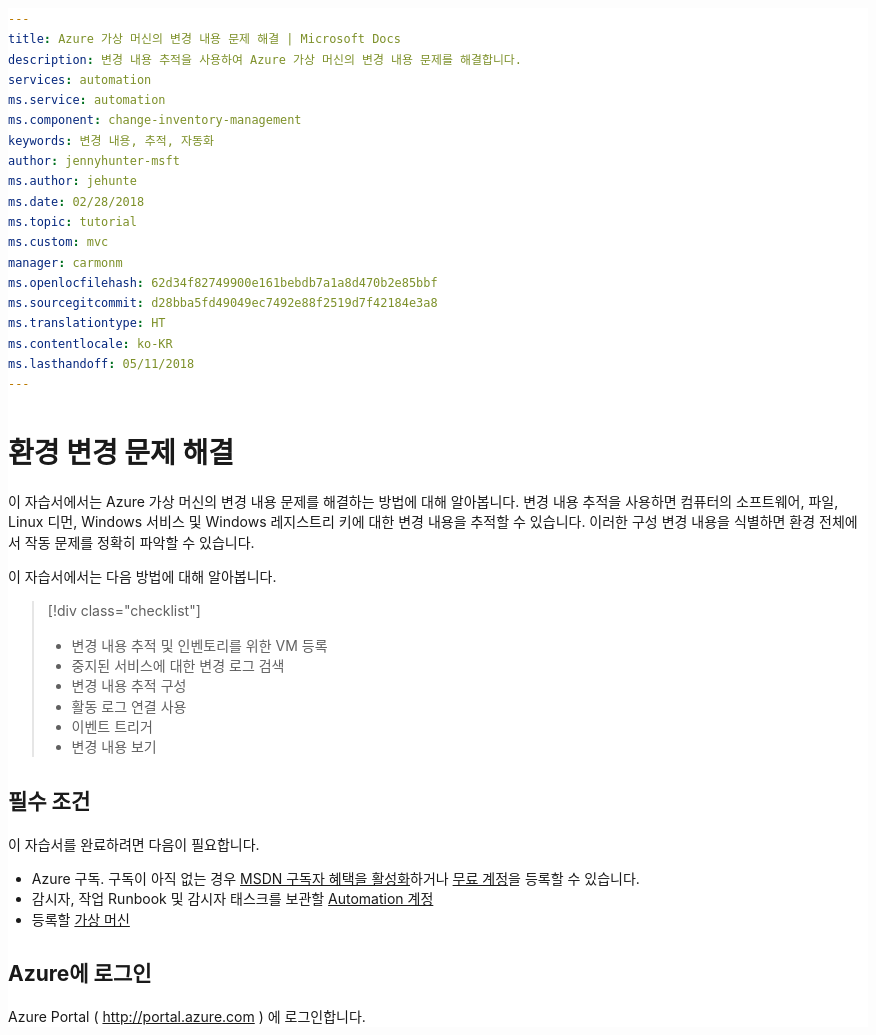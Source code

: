 ```yaml
---
title: Azure 가상 머신의 변경 내용 문제 해결 | Microsoft Docs
description: 변경 내용 추적을 사용하여 Azure 가상 머신의 변경 내용 문제를 해결합니다.
services: automation
ms.service: automation
ms.component: change-inventory-management
keywords: 변경 내용, 추적, 자동화
author: jennyhunter-msft
ms.author: jehunte
ms.date: 02/28/2018
ms.topic: tutorial
ms.custom: mvc
manager: carmonm
ms.openlocfilehash: 62d34f82749900e161bebdb7a1a8d470b2e85bbf
ms.sourcegitcommit: d28bba5fd49049ec7492e88f2519d7f42184e3a8
ms.translationtype: HT
ms.contentlocale: ko-KR
ms.lasthandoff: 05/11/2018
---
```

# <a name="troubleshoot-changes-in-your-environment"></a>환경 변경 문제 해결

이 자습서에서는 Azure 가상 머신의 변경 내용 문제를 해결하는 방법에 대해 알아봅니다. 변경 내용 추적을 사용하면 컴퓨터의 소프트웨어, 파일, Linux 디먼, Windows 서비스 및 Windows 레지스트리 키에 대한 변경 내용을 추적할 수 있습니다.
이러한 구성 변경 내용을 식별하면 환경 전체에서 작동 문제를 정확히 파악할 수 있습니다.

이 자습서에서는 다음 방법에 대해 알아봅니다.

> [!div class="checklist"]
> * 변경 내용 추적 및 인벤토리를 위한 VM 등록
> * 중지된 서비스에 대한 변경 로그 검색
> * 변경 내용 추적 구성
> * 활동 로그 연결 사용
> * 이벤트 트리거
> * 변경 내용 보기

## <a name="prerequisites"></a>필수 조건

이 자습서를 완료하려면 다음이 필요합니다.

* Azure 구독. 구독이 아직 없는 경우 [MSDN 구독자 혜택을 활성화](https://azure.microsoft.com/pricing/member-offers/msdn-benefits-details/)하거나 [무료 계정](https://azure.microsoft.com/free/?WT.mc_id=A261C142F)을 등록할 수 있습니다.
* 감시자, 작업 Runbook 및 감시자 태스크를 보관할 [Automation 계정](automation-offering-get-started.md)
* 등록할 [가상 머신](../virtual-machines/windows/quick-create-portal.md)

## <a name="log-in-to-azure"></a>Azure에 로그인

Azure Portal ( http://portal.azure.com ) 에 로그인합니다.
